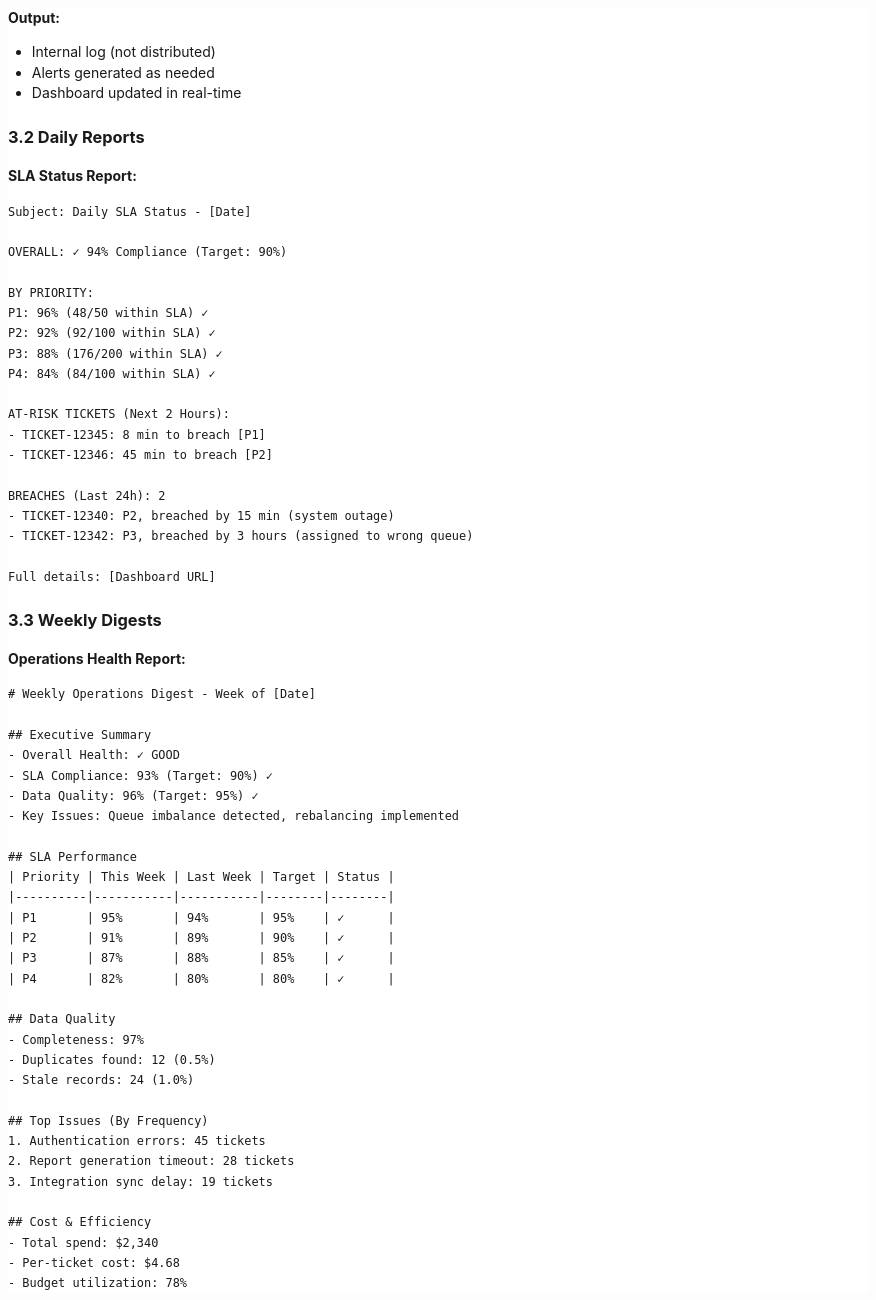 **Output:**
- Internal log (not distributed)
- Alerts generated as needed
- Dashboard updated in real-time

### 3.2 Daily Reports

**SLA Status Report:**
```
Subject: Daily SLA Status - [Date]

OVERALL: ✓ 94% Compliance (Target: 90%)

BY PRIORITY:
P1: 96% (48/50 within SLA) ✓
P2: 92% (92/100 within SLA) ✓
P3: 88% (176/200 within SLA) ✓
P4: 84% (84/100 within SLA) ✓

AT-RISK TICKETS (Next 2 Hours):
- TICKET-12345: 8 min to breach [P1]
- TICKET-12346: 45 min to breach [P2]

BREACHES (Last 24h): 2
- TICKET-12340: P2, breached by 15 min (system outage)
- TICKET-12342: P3, breached by 3 hours (assigned to wrong queue)

Full details: [Dashboard URL]
```

### 3.3 Weekly Digests

**Operations Health Report:**
```
# Weekly Operations Digest - Week of [Date]

## Executive Summary
- Overall Health: ✓ GOOD
- SLA Compliance: 93% (Target: 90%) ✓
- Data Quality: 96% (Target: 95%) ✓
- Key Issues: Queue imbalance detected, rebalancing implemented

## SLA Performance
| Priority | This Week | Last Week | Target | Status |
|----------|-----------|-----------|--------|--------|
| P1       | 95%       | 94%       | 95%    | ✓      |
| P2       | 91%       | 89%       | 90%    | ✓      |
| P3       | 87%       | 88%       | 85%    | ✓      |
| P4       | 82%       | 80%       | 80%    | ✓      |

## Data Quality
- Completeness: 97%
- Duplicates found: 12 (0.5%)
- Stale records: 24 (1.0%)

## Top Issues (By Frequency)
1. Authentication errors: 45 tickets
2. Report generation timeout: 28 tickets
3. Integration sync delay: 19 tickets

## Cost & Efficiency
- Total spend: $2,340
- Per-ticket cost: $4.68
- Budget utilization: 78%

```
